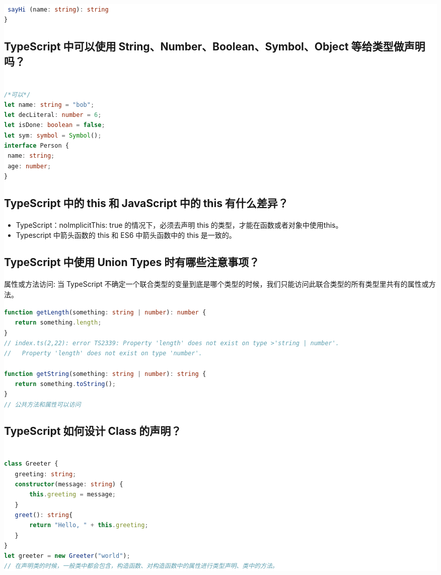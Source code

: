```ts
 sayHi (name: string): string
}
```

## TypeScript 中可以使用 String、Number、Boolean、Symbol、Object 等给类型做声明吗？

```ts

/*可以*/
let name: string = "bob";
let decLiteral: number = 6;
let isDone: boolean = false;
let sym: symbol = Symbol();
interface Person {
 name: string;
 age: number;
}
```

## TypeScript 中的 this 和 JavaScript 中的 this 有什么差异？

* TypeScript：noImplicitThis: true 的情况下，必须去声明 this 的类型，才能在函数或者对象中使用this。
* Typescript 中箭头函数的 this 和 ES6 中箭头函数中的 this 是一致的。

## TypeScript 中使用 Union Types 时有哪些注意事项？

属性或方法访问: 当 TypeScript 不确定一个联合类型的变量到底是哪个类型的时候，我们只能访问此联合类型的所有类型里共有的属性或方法。

```ts
function getLength(something: string | number): number {
   return something.length;
}
// index.ts(2,22): error TS2339: Property 'length' does not exist on type >'string | number'.
//   Property 'length' does not exist on type 'number'.

function getString(something: string | number): string {
   return something.toString();
}
// 公共方法和属性可以访问
```

## TypeScript 如何设计 Class 的声明？

```ts

class Greeter {
   greeting: string;
   constructor(message: string) {
       this.greeting = message;
   }
   greet(): string{
       return "Hello, " + this.greeting;
   }
}
let greeter = new Greeter("world");
// 在声明类的时候，一般类中都会包含，构造函数、对构造函数中的属性进行类型声明、类中的方法。
```
